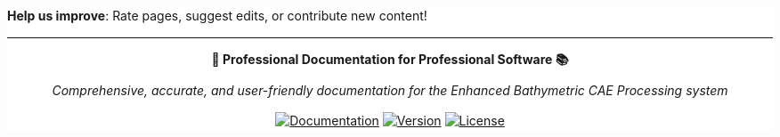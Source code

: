 **Help us improve**: Rate pages, suggest edits, or contribute new content!

---

<div align="center">

**🌊 Professional Documentation for Professional Software 📚**

*Comprehensive, accurate, and user-friendly documentation for the Enhanced Bathymetric CAE Processing system*

[![Documentation](https://img.shields.io/badge/Docs-Latest-blue.svg)](https://docs.bathymetric-cae.org)
[![Version](https://img.shields.io/badge/Version-v2.0-green.svg)](changelog/README.md)
[![License](https://img.shields.io/badge/License-MIT-orange.svg)](../LICENSE)

</div>